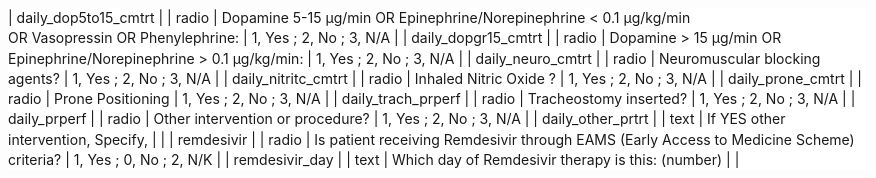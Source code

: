 | daily\_dop5to15\_cmtrt       |                                                                                                     | radio            | Dopamine 5-15 µg/min OR Epinephrine/Norepinephrine < 0.1 µg/kg/min<br>OR Vasopressin OR Phenylephrine:                                                                                                                                                               | 1, Yes ; 2, No ; 3, N/A                                                                                                                                    |
| daily\_dopgr15\_cmtrt        |                                                                                                     | radio            | Dopamine > 15 µg/min OR Epinephrine/Norepinephrine > 0.1 µg/kg/min:                                                                                                                                                                                                  | 1, Yes ; 2, No ; 3, N/A                                                                                                                                    |
| daily\_neuro\_cmtrt          |                                                                                                     | radio            | Neuromuscular blocking agents?                                                                                                                                                                                                                                       | 1, Yes ; 2, No ; 3, N/A                                                                                                                                    |
| daily\_nitritc\_cmtrt        |                                                                                                     | radio            | Inhaled Nitric Oxide ?                                                                                                                                                                                                                                               | 1, Yes ; 2, No ; 3, N/A                                                                                                                                    |
| daily\_prone\_cmtrt          |                                                                                                     | radio            | Prone Positioning                                                                                                                                                                                                                                                    | 1, Yes ; 2, No ; 3, N/A                                                                                                                                    |
| daily\_trach\_prperf         |                                                                                                     | radio            | Tracheostomy inserted?                                                                                                                                                                                                                                               | 1, Yes ; 2, No ; 3, N/A                                                                                                                                    |
| daily\_prperf                |                                                                                                     | radio            | Other intervention or procedure?                                                                                                                                                                                                                                     | 1, Yes ; 2, No ; 3, N/A                                                                                                                                    |
| daily\_other\_prtrt          |                                                                                                     | text             | If YES other intervention, Specify,                                                                                                                                                                                                                                  |                                                                                                                                                            |
| remdesivir                   |                                                                                                     | radio            | Is patient receiving Remdesivir through EAMS (Early Access to Medicine Scheme) criteria?                                                                                                                                                                             | 1, Yes ; 0, No ; 2, N/K                                                                                                                                    |
| remdesivir\_day              |                                                                                                     | text             | Which day of Remdesivir therapy is this: (number)                                                                                                                                                                                                                    |                                                                                                                                                            |